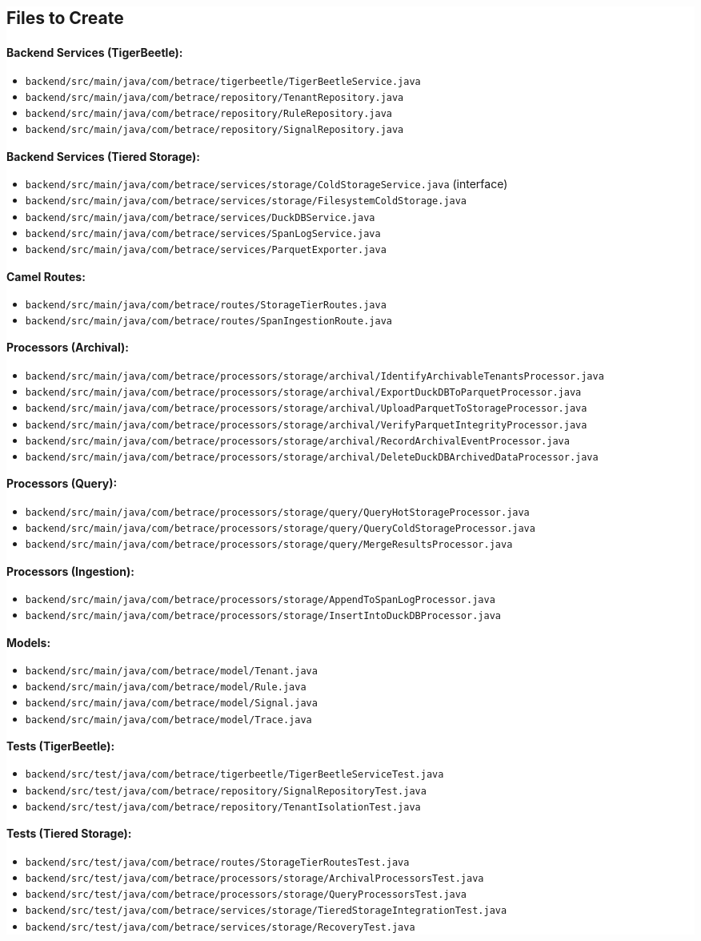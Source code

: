 ## Files to Create

**Backend Services (TigerBeetle):**
- `backend/src/main/java/com/betrace/tigerbeetle/TigerBeetleService.java`
- `backend/src/main/java/com/betrace/repository/TenantRepository.java`
- `backend/src/main/java/com/betrace/repository/RuleRepository.java`
- `backend/src/main/java/com/betrace/repository/SignalRepository.java`

**Backend Services (Tiered Storage):**
- `backend/src/main/java/com/betrace/services/storage/ColdStorageService.java` (interface)
- `backend/src/main/java/com/betrace/services/storage/FilesystemColdStorage.java`
- `backend/src/main/java/com/betrace/services/DuckDBService.java`
- `backend/src/main/java/com/betrace/services/SpanLogService.java`
- `backend/src/main/java/com/betrace/services/ParquetExporter.java`

**Camel Routes:**
- `backend/src/main/java/com/betrace/routes/StorageTierRoutes.java`
- `backend/src/main/java/com/betrace/routes/SpanIngestionRoute.java`

**Processors (Archival):**
- `backend/src/main/java/com/betrace/processors/storage/archival/IdentifyArchivableTenantsProcessor.java`
- `backend/src/main/java/com/betrace/processors/storage/archival/ExportDuckDBToParquetProcessor.java`
- `backend/src/main/java/com/betrace/processors/storage/archival/UploadParquetToStorageProcessor.java`
- `backend/src/main/java/com/betrace/processors/storage/archival/VerifyParquetIntegrityProcessor.java`
- `backend/src/main/java/com/betrace/processors/storage/archival/RecordArchivalEventProcessor.java`
- `backend/src/main/java/com/betrace/processors/storage/archival/DeleteDuckDBArchivedDataProcessor.java`

**Processors (Query):**
- `backend/src/main/java/com/betrace/processors/storage/query/QueryHotStorageProcessor.java`
- `backend/src/main/java/com/betrace/processors/storage/query/QueryColdStorageProcessor.java`
- `backend/src/main/java/com/betrace/processors/storage/query/MergeResultsProcessor.java`

**Processors (Ingestion):**
- `backend/src/main/java/com/betrace/processors/storage/AppendToSpanLogProcessor.java`
- `backend/src/main/java/com/betrace/processors/storage/InsertIntoDuckDBProcessor.java`

**Models:**
- `backend/src/main/java/com/betrace/model/Tenant.java`
- `backend/src/main/java/com/betrace/model/Rule.java`
- `backend/src/main/java/com/betrace/model/Signal.java`
- `backend/src/main/java/com/betrace/model/Trace.java`

**Tests (TigerBeetle):**
- `backend/src/test/java/com/betrace/tigerbeetle/TigerBeetleServiceTest.java`
- `backend/src/test/java/com/betrace/repository/SignalRepositoryTest.java`
- `backend/src/test/java/com/betrace/repository/TenantIsolationTest.java`

**Tests (Tiered Storage):**
- `backend/src/test/java/com/betrace/routes/StorageTierRoutesTest.java`
- `backend/src/test/java/com/betrace/processors/storage/ArchivalProcessorsTest.java`
- `backend/src/test/java/com/betrace/processors/storage/QueryProcessorsTest.java`
- `backend/src/test/java/com/betrace/services/storage/TieredStorageIntegrationTest.java`
- `backend/src/test/java/com/betrace/services/storage/RecoveryTest.java`
